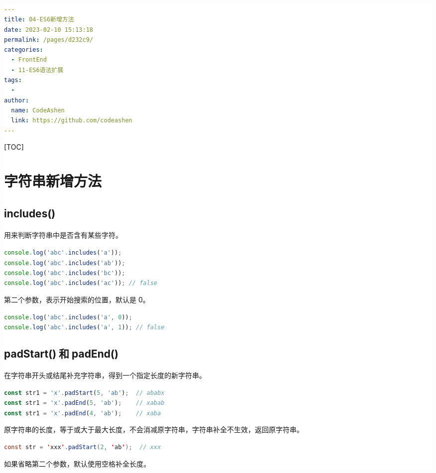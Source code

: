 ```yaml
---
title: 04-ES6新增方法
date: 2023-02-10 15:13:18
permalink: /pages/d232c9/
categories:
  - FrontEnd
  - 11-ES6语法扩展
tags:
  - 
author: 
  name: CodeAshen
  link: https://github.com/codeashen
---
```

[TOC]

# 字符串新增方法

## includes()

用来判断字符串中是否含有某些字符。

```javascript
console.log('abc'.includes('a'));
console.log('abc'.includes('ab'));
console.log('abc'.includes('bc'));
console.log('abc'.includes('ac')); // false
```

第二个参数，表示开始搜索的位置，默认是 0。

```javascript
console.log('abc'.includes('a', 0));
console.log('abc'.includes('a', 1)); // false
```

## padStart() 和 padEnd()

在字符串开头或结尾补充字符串，得到一个指定长度的新字符串。

```javascript
const str1 = 'x'.padStart(5, 'ab');  // ababx
const str1 = 'x'.padEnd(5, 'ab');    // xabab
const str1 = 'x'.padEnd(4, 'ab');    // xaba
```

原字符串的长度，等于或大于最大长度，不会消减原字符串，字符串补全不生效，返回原字符串。

```java
const str = 'xxx'.padStart(2, 'ab');  // xxx
```

如果省略第二个参数，默认使用空格补全长度。
